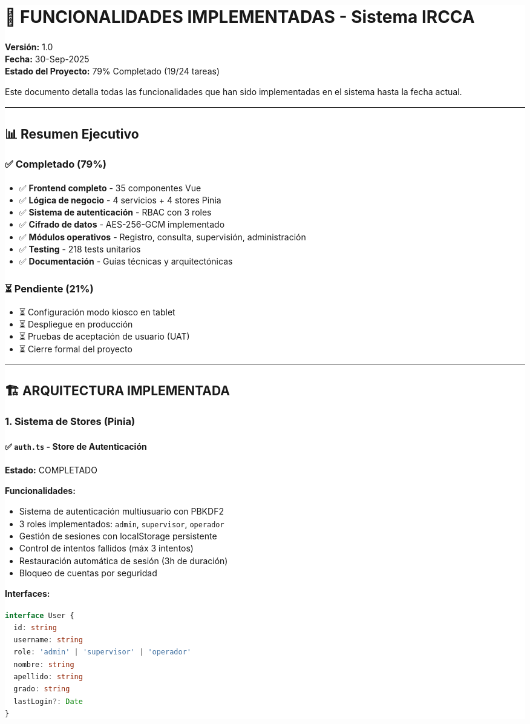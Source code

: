 # 🎯 FUNCIONALIDADES IMPLEMENTADAS - Sistema IRCCA

**Versión:** 1.0  
**Fecha:** 30-Sep-2025  
**Estado del Proyecto:** 79% Completado (19/24 tareas)

Este documento detalla todas las funcionalidades que han sido implementadas en el sistema hasta la fecha actual.

---

## 📊 Resumen Ejecutivo

### ✅ Completado (79%)
- ✅ **Frontend completo** - 35 componentes Vue
- ✅ **Lógica de negocio** - 4 servicios + 4 stores Pinia
- ✅ **Sistema de autenticación** - RBAC con 3 roles
- ✅ **Cifrado de datos** - AES-256-GCM implementado
- ✅ **Módulos operativos** - Registro, consulta, supervisión, administración
- ✅ **Testing** - 218 tests unitarios
- ✅ **Documentación** - Guías técnicas y arquitectónicas

### ⏳ Pendiente (21%)
- ⏳ Configuración modo kiosco en tablet
- ⏳ Despliegue en producción
- ⏳ Pruebas de aceptación de usuario (UAT)
- ⏳ Cierre formal del proyecto

---

## 🏗️ ARQUITECTURA IMPLEMENTADA

### 1. Sistema de Stores (Pinia)

#### ✅ `auth.ts` - Store de Autenticación
**Estado:** COMPLETADO

**Funcionalidades:**
- Sistema de autenticación multiusuario con PBKDF2
- 3 roles implementados: `admin`, `supervisor`, `operador`
- Gestión de sesiones con localStorage persistente
- Control de intentos fallidos (máx 3 intentos)
- Restauración automática de sesión (3h de duración)
- Bloqueo de cuentas por seguridad

**Interfaces:**
```typescript
interface User {
  id: string
  username: string
  role: 'admin' | 'supervisor' | 'operador'
  nombre: string
  apellido: string
  grado: string
  lastLogin?: Date
}
```
